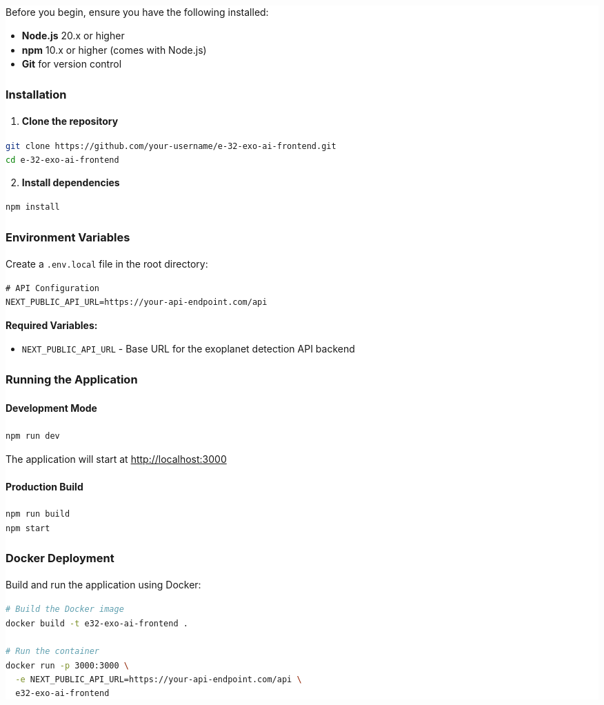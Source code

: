 Before you begin, ensure you have the following installed:
- **Node.js** 20.x or higher
- **npm** 10.x or higher (comes with Node.js)
- **Git** for version control

### Installation

1. **Clone the repository**
```bash
git clone https://github.com/your-username/e-32-exo-ai-frontend.git
cd e-32-exo-ai-frontend
```

2. **Install dependencies**
```bash
npm install
```

### Environment Variables

Create a `.env.local` file in the root directory:

```env
# API Configuration
NEXT_PUBLIC_API_URL=https://your-api-endpoint.com/api
```

**Required Variables:**
- `NEXT_PUBLIC_API_URL` - Base URL for the exoplanet detection API backend

### Running the Application

#### Development Mode
```bash
npm run dev
```
The application will start at [http://localhost:3000](http://localhost:3000)

#### Production Build
```bash
npm run build
npm start
```

### Docker Deployment

Build and run the application using Docker:

```bash
# Build the Docker image
docker build -t e32-exo-ai-frontend .

# Run the container
docker run -p 3000:3000 \
  -e NEXT_PUBLIC_API_URL=https://your-api-endpoint.com/api \
  e32-exo-ai-frontend
```
